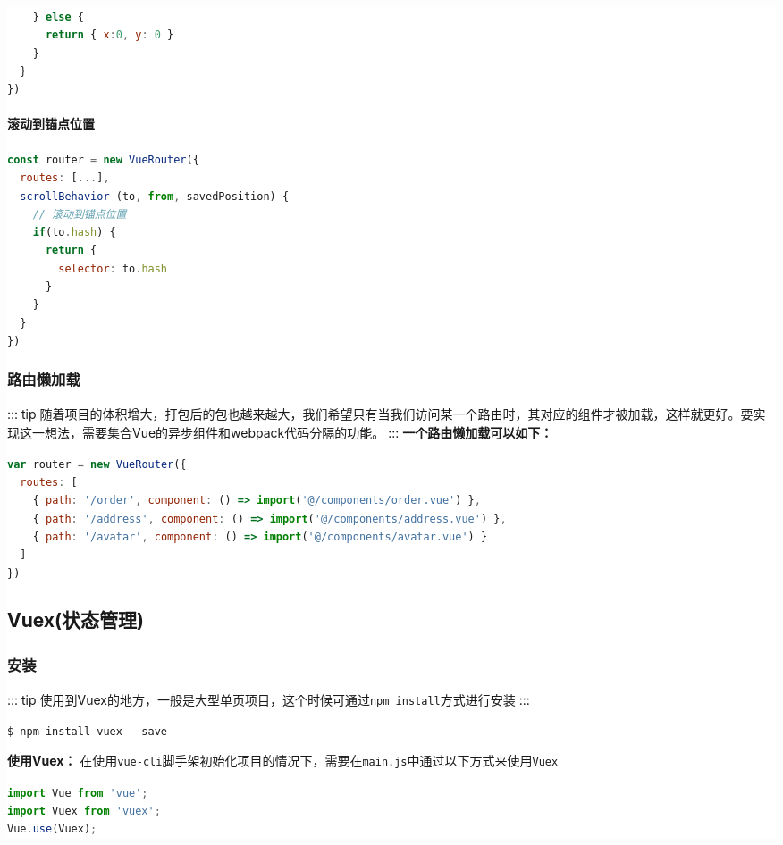 ```js
    } else {
      return { x:0, y: 0 }
    }
  }
})
```

#### 滚动到锚点位置
```js
const router = new VueRouter({
  routes: [...],
  scrollBehavior (to, from, savedPosition) {
    // 滚动到锚点位置
    if(to.hash) {
      return {
        selector: to.hash
      }
    } 
  }
})
```


### 路由懒加载
::: tip
随着项目的体积增大，打包后的包也越来越大，我们希望只有当我们访问某一个路由时，其对应的组件才被加载，这样就更好。要实现这一想法，需要集合Vue的异步组件和webpack代码分隔的功能。
:::
**一个路由懒加载可以如下：**
``` js
var router = new VueRouter({
  routes: [
    { path: '/order', component: () => import('@/components/order.vue') },
    { path: '/address', component: () => import('@/components/address.vue') },
    { path: '/avatar', component: () => import('@/components/avatar.vue') }
  ]
})
```


## Vuex(状态管理)

### 安装
::: tip
使用到Vuex的地方，一般是大型单页项目，这个时候可通过`npm install`方式进行安装
:::
```js
$ npm install vuex --save
```
**使用Vuex：** 在使用`vue-cli`脚手架初始化项目的情况下，需要在`main.js`中通过以下方式来使用`Vuex`
```js
import Vue from 'vue';
import Vuex from 'vuex';
Vue.use(Vuex);
```
